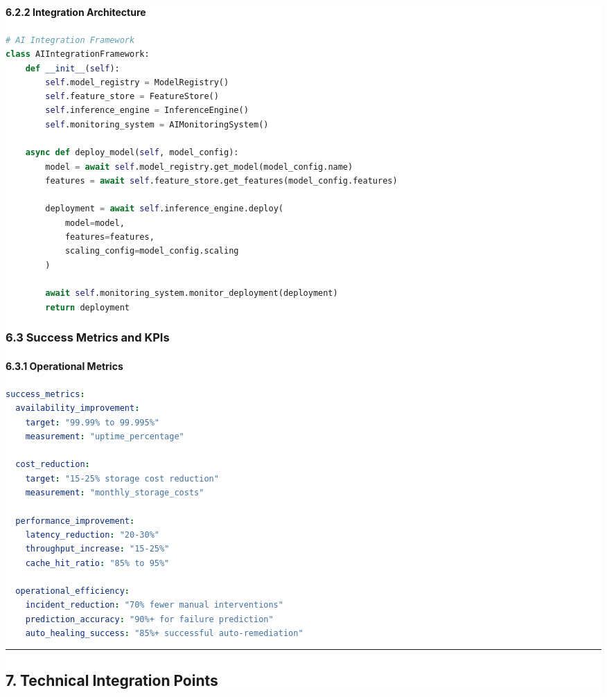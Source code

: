 #### 6.2.2 Integration Architecture
```python
# AI Integration Framework
class AIIntegrationFramework:
    def __init__(self):
        self.model_registry = ModelRegistry()
        self.feature_store = FeatureStore()
        self.inference_engine = InferenceEngine()
        self.monitoring_system = AIMonitoringSystem()
        
    async def deploy_model(self, model_config):
        model = await self.model_registry.get_model(model_config.name)
        features = await self.feature_store.get_features(model_config.features)
        
        deployment = await self.inference_engine.deploy(
            model=model,
            features=features,
            scaling_config=model_config.scaling
        )
        
        await self.monitoring_system.monitor_deployment(deployment)
        return deployment
```

### 6.3 Success Metrics and KPIs

#### 6.3.1 Operational Metrics
```yaml
success_metrics:
  availability_improvement:
    target: "99.99% to 99.995%"
    measurement: "uptime_percentage"
    
  cost_reduction:
    target: "15-25% storage cost reduction"
    measurement: "monthly_storage_costs"
    
  performance_improvement:
    latency_reduction: "20-30%"
    throughput_increase: "15-25%"
    cache_hit_ratio: "85% to 95%"
    
  operational_efficiency:
    incident_reduction: "70% fewer manual interventions"
    prediction_accuracy: "90%+ for failure prediction"
    auto_healing_success: "85%+ successful auto-remediation"
```

---

## 7. Technical Integration Points
